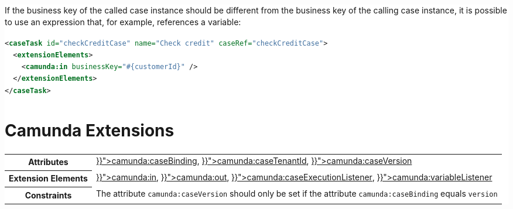 If the business key of the called case instance should be different from the business key of the calling case instance, it is possible to use an expression that, for example, references a variable:

```xml
<caseTask id="checkCreditCase" name="Check credit" caseRef="checkCreditCase">
  <extensionElements>
    <camunda:in businessKey="#{customerId}" />
  </extensionElements>
</caseTask>
```

# Camunda Extensions

<table class="table table-striped">
  <tr>
    <th>Attributes</th>
    <td>
      <a href="{{< relref "reference/cmmn11/custom-extensions/camunda-attributes.md#casebinding" >}}">camunda:caseBinding</a>,
      <a href="{{< relref "reference/cmmn11/custom-extensions/camunda-attributes.md#casetenantid" >}}">camunda:caseTenantId</a>,
      <a href="{{< relref "reference/cmmn11/custom-extensions/camunda-attributes.md#caseversion" >}}">camunda:caseVersion</a>
    </td>
  </tr>
  <tr>
    <th>Extension Elements</th>
    <td>
      <a href="{{< relref "reference/cmmn11/custom-extensions/camunda-elements.md#in" >}}">camunda:in</a>,
      <a href="{{< relref "reference/cmmn11/custom-extensions/camunda-elements.md#out" >}}">camunda:out</a>,
      <a href="{{< relref "reference/cmmn11/custom-extensions/camunda-elements.md#caseexecutionlistener" >}}">camunda:caseExecutionListener</a>,
      <a href="{{< relref "reference/cmmn11/custom-extensions/camunda-elements.md#variablelistener" >}}">camunda:variableListener</a>
    </td>
  </tr>
  <tr>
    <th>Constraints</th>
    <td>
      The attribute <code>camunda:caseVersion</code> should only be set if
      the attribute <code>camunda:caseBinding</code> equals <code>version</code>
    </td>
  </tr>
</table>
